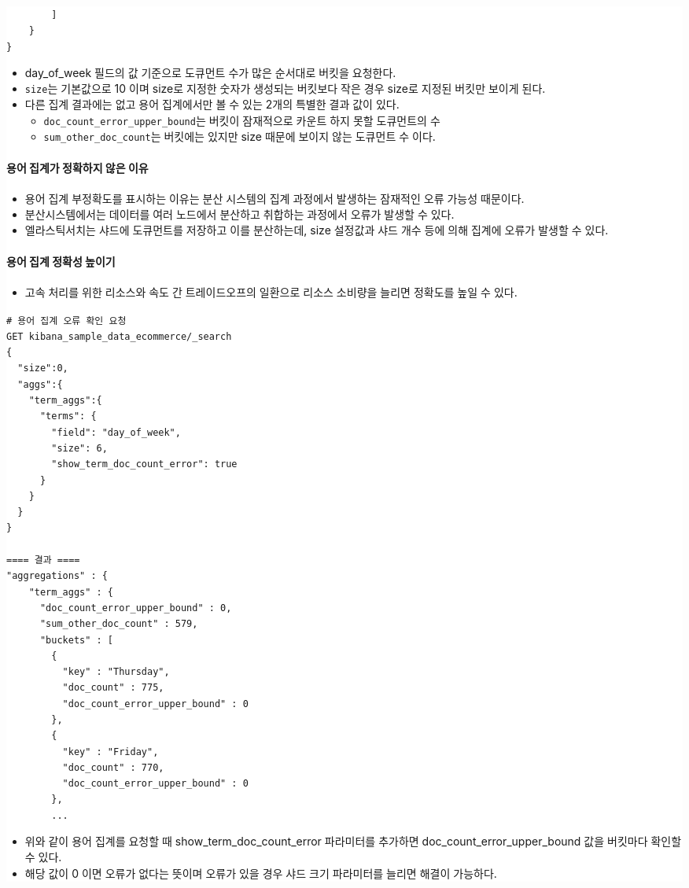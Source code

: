 ```
        ]
    }
}
```

- day_of_week 필드의 값 기준으로 도큐먼트 수가 많은 순서대로 버킷을 요청한다.
- `size`는 기본값으로 10 이며 size로 지정한 숫자가 생성되는 버킷보다 작은 경우 size로 지정된 버킷만 보이게 된다.
- 다른 집계 결과에는 없고 용어 집계에서만 볼 수 있는 2개의 특별한 결과 값이 있다.
  - `doc_count_error_upper_bound`는 버킷이 잠재적으로 카운트 하지 못할 도큐먼트의 수
  - `sum_other_doc_count`는 버킷에는 있지만 size 때문에 보이지 않는 도큐먼트 수 이다.

#### 용어 집계가 정확하지 않은 이유
- 용어 집계 부정확도를 표시하는 이유는 분산 시스템의 집계 과정에서 발생하는 잠재적인 오류 가능성 때문이다.
- 분산시스템에서는 데이터를 여러 노드에서 분산하고 취합하는 과정에서 오류가 발생할 수 있다.
- 엘라스틱서치는 샤드에 도큐먼트를 저장하고 이를 분산하는데, size 설정값과 샤드 개수 등에 의해 집계에 오류가 발생할 수 있다.

#### 용어 집계 정확성 높이기
- 고속 처리를 위한 리소스와 속도 간 트레이드오프의 일환으로 리소스 소비량을 늘리면 정확도를 높일 수 있다.

```
# 용어 집계 오류 확인 요청
GET kibana_sample_data_ecommerce/_search
{
  "size":0,
  "aggs":{
    "term_aggs":{
      "terms": {
        "field": "day_of_week",
        "size": 6,
        "show_term_doc_count_error": true
      }
    }
  }
}

==== 결과 ====
"aggregations" : {
    "term_aggs" : {
      "doc_count_error_upper_bound" : 0,
      "sum_other_doc_count" : 579,
      "buckets" : [
        {
          "key" : "Thursday",
          "doc_count" : 775,
          "doc_count_error_upper_bound" : 0
        },
        {
          "key" : "Friday",
          "doc_count" : 770,
          "doc_count_error_upper_bound" : 0
        },
        ...
```
- 위와 같이 용어 집계를 요청할 때 show_term_doc_count_error 파라미터를 추가하면 doc_count_error_upper_bound 값을 버킷마다 확인할 수 있다.
- 해당 값이 0 이면 오류가 없다는 뜻이며 오류가 있을 경우 샤드 크기 파라미터를 늘리면 해결이 가능하다.
